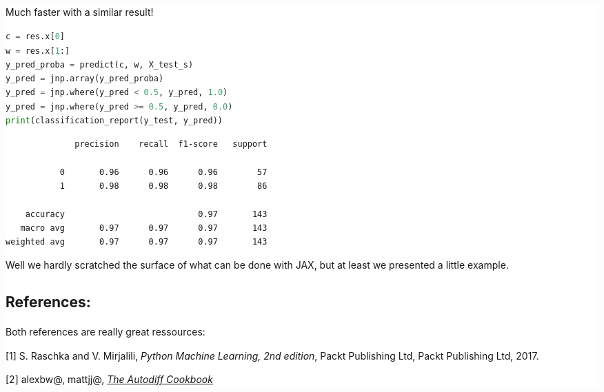 
Much faster with a similar result!


```python
c = res.x[0]
w = res.x[1:]
y_pred_proba = predict(c, w, X_test_s)
y_pred = jnp.array(y_pred_proba)
y_pred = jnp.where(y_pred < 0.5, y_pred, 1.0)
y_pred = jnp.where(y_pred >= 0.5, y_pred, 0.0)
print(classification_report(y_test, y_pred))
```

                  precision    recall  f1-score   support
    
               0       0.96      0.96      0.96        57
               1       0.98      0.98      0.98        86
    
        accuracy                           0.97       143
       macro avg       0.97      0.97      0.97       143
    weighted avg       0.97      0.97      0.97       143
    


Well we hardly scratched the surface of what can be done with JAX, but at least we presented a little example.

## References:  

Both references are really great ressources:

[1] S. Raschka and V. Mirjalili, *Python Machine Learning, 2nd edition*, Packt Publishing Ltd, Packt Publishing Ltd, 2017.  

[2] alexbw@, mattjj@, [*The Autodiff Cookbook*](https://jax.readthedocs.io/en/latest/notebooks/autodiff_cookbook.html)  
